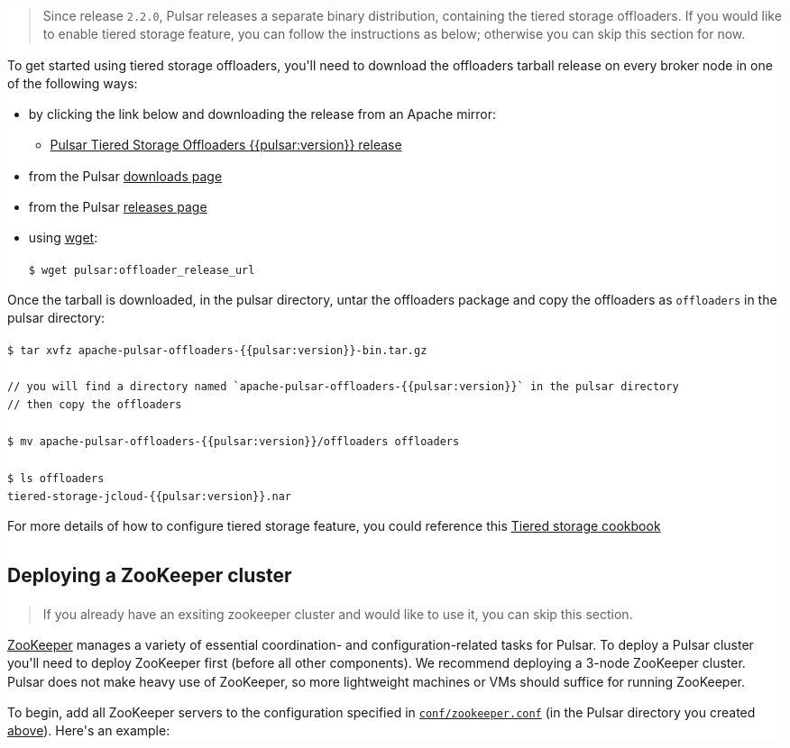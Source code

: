 > Since release `2.2.0`, Pulsar releases a separate binary distribution, containing the tiered storage offloaders.
> If you would like to enable tiered storage feature, you can follow the instructions as below; otherwise you can
> skip this section for now.

To get started using tiered storage offloaders, you'll need to download the offloaders tarball release on every broker node in
one of the following ways:

* by clicking the link below and downloading the release from an Apache mirror:

  * <a href="pulsar:offloader_release_url" download>Pulsar Tiered Storage Offloaders {{pulsar:version}} release</a>

* from the Pulsar [downloads page](pulsar:download_page_url)
* from the Pulsar [releases page](https://github.com/apache/pulsar/releases/latest)
* using [wget](https://www.gnu.org/software/wget):

  ```shell
  $ wget pulsar:offloader_release_url
  ```

Once the tarball is downloaded, in the pulsar directory, untar the offloaders package and copy the offloaders as `offloaders`
in the pulsar directory:

```bash
$ tar xvfz apache-pulsar-offloaders-{{pulsar:version}}-bin.tar.gz

// you will find a directory named `apache-pulsar-offloaders-{{pulsar:version}}` in the pulsar directory
// then copy the offloaders

$ mv apache-pulsar-offloaders-{{pulsar:version}}/offloaders offloaders

$ ls offloaders
tiered-storage-jcloud-{{pulsar:version}}.nar
```

For more details of how to configure tiered storage feature, you could reference this [Tiered storage cookbook](cookbooks-tiered-storage.md)


## Deploying a ZooKeeper cluster

> If you already have an exsiting zookeeper cluster and would like to use it, you can skip this section.

[ZooKeeper](https://zookeeper.apache.org) manages a variety of essential coordination- and configuration-related tasks for Pulsar. To deploy a Pulsar cluster you'll need to deploy ZooKeeper first (before all other components). We recommend deploying a 3-node ZooKeeper cluster. Pulsar does not make heavy use of ZooKeeper, so more lightweight machines or VMs should suffice for running ZooKeeper.

To begin, add all ZooKeeper servers to the configuration specified in [`conf/zookeeper.conf`](reference-configuration.md#zookeeper) (in the Pulsar directory you created [above](#installing-the-pulsar-binary-package)). Here's an example:
